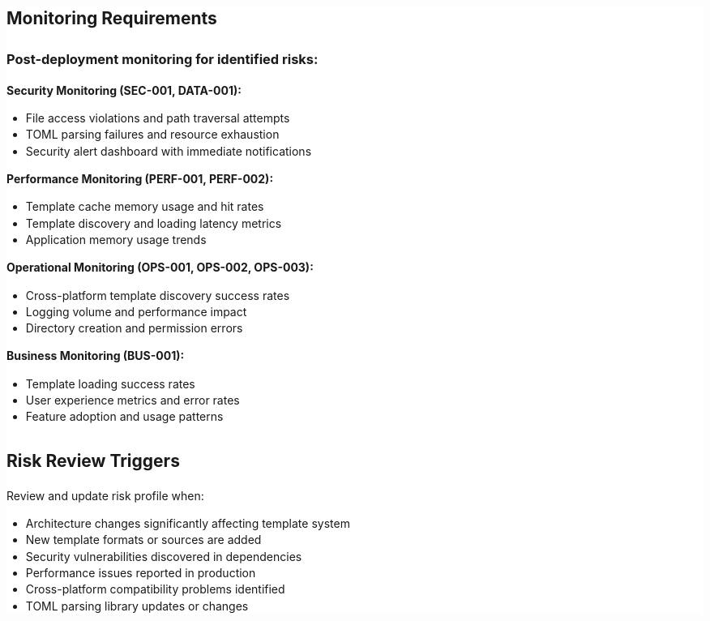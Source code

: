 ## Monitoring Requirements

### Post-deployment monitoring for identified risks:

**Security Monitoring (SEC-001, DATA-001):**
- File access violations and path traversal attempts
- TOML parsing failures and resource exhaustion
- Security alert dashboard with immediate notifications

**Performance Monitoring (PERF-001, PERF-002):**
- Template cache memory usage and hit rates
- Template discovery and loading latency metrics
- Application memory usage trends

**Operational Monitoring (OPS-001, OPS-002, OPS-003):**
- Cross-platform template discovery success rates
- Logging volume and performance impact
- Directory creation and permission errors

**Business Monitoring (BUS-001):**
- Template loading success rates
- User experience metrics and error rates
- Feature adoption and usage patterns

## Risk Review Triggers

Review and update risk profile when:

- Architecture changes significantly affecting template system
- New template formats or sources are added
- Security vulnerabilities discovered in dependencies
- Performance issues reported in production
- Cross-platform compatibility problems identified
- TOML parsing library updates or changes